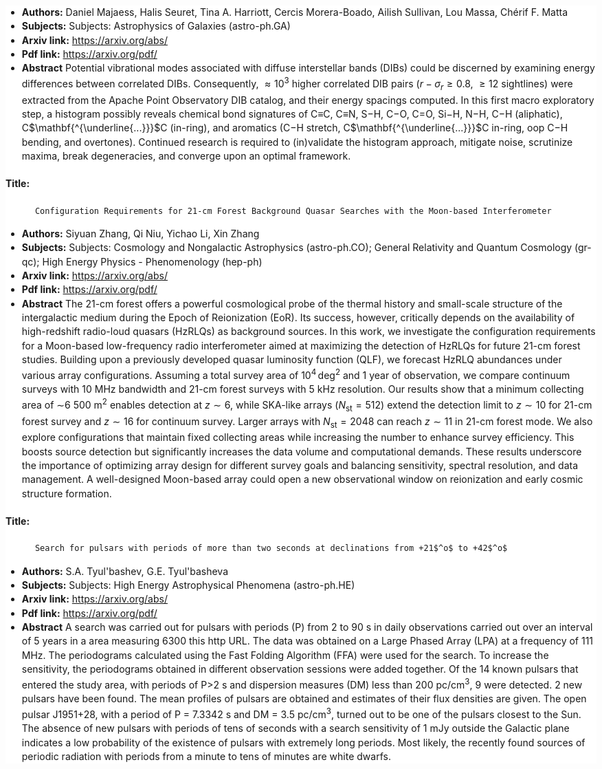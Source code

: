  - **Authors:** Daniel Majaess, Halis Seuret, Tina A. Harriott, Cercis Morera-Boado, Ailish Sullivan, Lou Massa, Chérif F. Matta
 - **Subjects:** Subjects:
Astrophysics of Galaxies (astro-ph.GA)
 - **Arxiv link:** https://arxiv.org/abs/
 - **Pdf link:** https://arxiv.org/pdf/
 - **Abstract**
 Potential vibrational modes associated with diffuse interstellar bands (DIBs) could be discerned by examining energy differences between correlated DIBs. Consequently, $\approx 10^3$ higher correlated DIB pairs ($r-\sigma_r \ge 0.8$, $\ge 12$ sightlines) were extracted from the Apache Point Observatory DIB catalog, and their energy spacings computed. In this first macro exploratory step, a histogram possibly reveals chemical bond signatures of C$\equiv$C, C$\equiv$N, S$-$H, C$-$O, C$=$O, Si$-$H, N$-$H, C$-$H (aliphatic), C$\mathbf{^{\underline{...}}}$C (in-ring), and aromatics (C$-$H stretch, C$\mathbf{^{\underline{...}}}$C in-ring, oop C$-$H bending, and overtones). Continued research is required to (in)validate the histogram approach, mitigate noise, scrutinize maxima, break degeneracies, and converge upon an optimal framework.
#### Title:
          Configuration Requirements for 21-cm Forest Background Quasar Searches with the Moon-based Interferometer
 - **Authors:** Siyuan Zhang, Qi Niu, Yichao Li, Xin Zhang
 - **Subjects:** Subjects:
Cosmology and Nongalactic Astrophysics (astro-ph.CO); General Relativity and Quantum Cosmology (gr-qc); High Energy Physics - Phenomenology (hep-ph)
 - **Arxiv link:** https://arxiv.org/abs/
 - **Pdf link:** https://arxiv.org/pdf/
 - **Abstract**
 The 21-cm forest offers a powerful cosmological probe of the thermal history and small-scale structure of the intergalactic medium during the Epoch of Reionization (EoR). Its success, however, critically depends on the availability of high-redshift radio-loud quasars (HzRLQs) as background sources. In this work, we investigate the configuration requirements for a Moon-based low-frequency radio interferometer aimed at maximizing the detection of HzRLQs for future 21-cm forest studies. Building upon a previously developed quasar luminosity function (QLF), we forecast HzRLQ abundances under various array configurations. Assuming a total survey area of $10^4\,\mathrm{deg}^2$ and 1 year of observation, we compare continuum surveys with 10 MHz bandwidth and 21-cm forest surveys with 5 kHz resolution. Our results show that a minimum collecting area of $\sim$6 500 m$^2$ enables detection at $z \sim 6$, while SKA-like arrays ($N_{\mathrm{st}} = 512$) extend the detection limit to $z \sim 10$ for 21-cm forest survey and $z \sim 16$ for continuum survey. Larger arrays with $N_{\mathrm{st}} = 2048$ can reach $z \sim 11$ in 21-cm forest mode. We also explore configurations that maintain fixed collecting areas while increasing the number to enhance survey efficiency. This boosts source detection but significantly increases the data volume and computational demands. These results underscore the importance of optimizing array design for different survey goals and balancing sensitivity, spectral resolution, and data management. A well-designed Moon-based array could open a new observational window on reionization and early cosmic structure formation.
#### Title:
          Search for pulsars with periods of more than two seconds at declinations from +21$^o$ to +42$^o$
 - **Authors:** S.A. Tyul'bashev, G.E. Tyul'basheva
 - **Subjects:** Subjects:
High Energy Astrophysical Phenomena (astro-ph.HE)
 - **Arxiv link:** https://arxiv.org/abs/
 - **Pdf link:** https://arxiv.org/pdf/
 - **Abstract**
 A search was carried out for pulsars with periods (P) from 2 to 90 s in daily observations carried out over an interval of 5 years in a area measuring 6300 this http URL. The data was obtained on a Large Phased Array (LPA) at a frequency of 111 MHz. The periodograms calculated using the Fast Folding Algorithm (FFA) were used for the search. To increase the sensitivity, the periodograms obtained in different observation sessions were added together. Of the 14 known pulsars that entered the study area, with periods of P>2 s and dispersion measures (DM) less than 200 pc/cm$^3$, 9 were detected. 2 new pulsars have been found. The mean profiles of pulsars are obtained and estimates of their flux densities are given. The open pulsar J1951+28, with a period of P = 7.3342 s and DM = 3.5 pc/cm$^3$, turned out to be one of the pulsars closest to the Sun. The absence of new pulsars with periods of tens of seconds with a search sensitivity of 1 mJy outside the Galactic plane indicates a low probability of the existence of pulsars with extremely long periods. Most likely, the recently found sources of periodic radiation with periods from a minute to tens of minutes are white dwarfs.